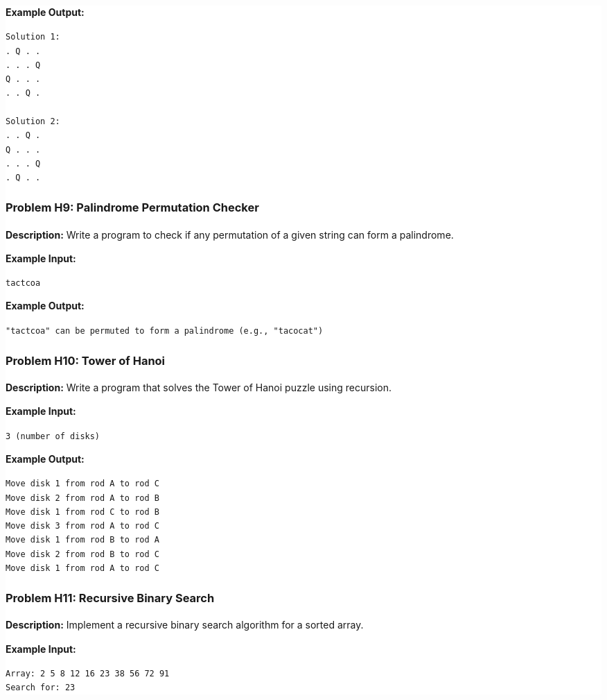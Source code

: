 **Example Output:**
```
Solution 1:
. Q . .
. . . Q
Q . . .
. . Q .

Solution 2:
. . Q .
Q . . .
. . . Q
. Q . .
```

### Problem H9: Palindrome Permutation Checker
**Description:** Write a program to check if any permutation of a given string can form a palindrome.

**Example Input:**
```
tactcoa
```

**Example Output:**
```
"tactcoa" can be permuted to form a palindrome (e.g., "tacocat")
```

### Problem H10: Tower of Hanoi
**Description:** Write a program that solves the Tower of Hanoi puzzle using recursion.

**Example Input:**
```
3 (number of disks)
```

**Example Output:**
```
Move disk 1 from rod A to rod C
Move disk 2 from rod A to rod B
Move disk 1 from rod C to rod B
Move disk 3 from rod A to rod C
Move disk 1 from rod B to rod A
Move disk 2 from rod B to rod C
Move disk 1 from rod A to rod C
```

### Problem H11: Recursive Binary Search
**Description:** Implement a recursive binary search algorithm for a sorted array.

**Example Input:**
```
Array: 2 5 8 12 16 23 38 56 72 91
Search for: 23
```
